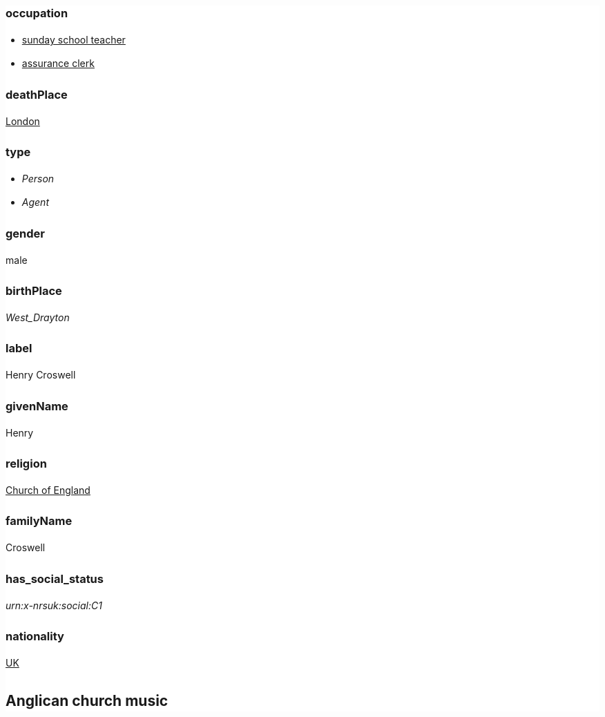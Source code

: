 ### occupation

 - [sunday school teacher](#sunday-school-teacher)

 - [assurance clerk](#assurance-clerk)

### deathPlace


[London](#London)

### type

 - *Person*

 - *Agent*

### gender


male

### birthPlace


*West_Drayton*

### label


Henry Croswell

### givenName


Henry

### religion


[Church of England](#Church-of-England)

### familyName


Croswell

### has_social_status


*urn:x-nrsuk:social:C1*

### nationality


[UK](#UK)

## Anglican church music
